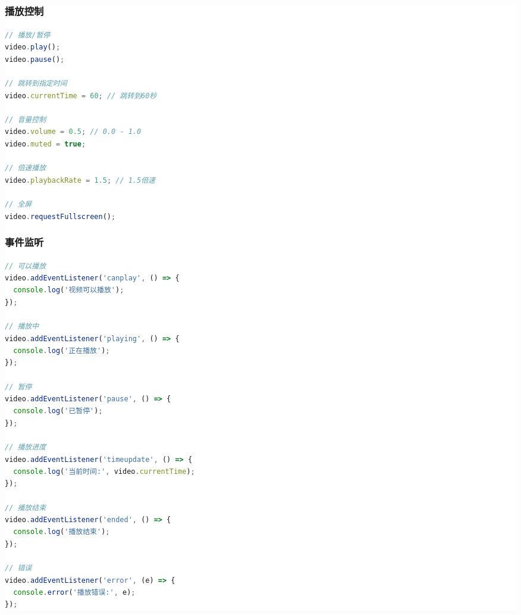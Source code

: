 ### 播放控制

```javascript
// 播放/暂停
video.play();
video.pause();

// 跳转到指定时间
video.currentTime = 60; // 跳转到60秒

// 音量控制
video.volume = 0.5; // 0.0 - 1.0
video.muted = true;

// 倍速播放
video.playbackRate = 1.5; // 1.5倍速

// 全屏
video.requestFullscreen();
```

### 事件监听

```javascript
// 可以播放
video.addEventListener('canplay', () => {
  console.log('视频可以播放');
});

// 播放中
video.addEventListener('playing', () => {
  console.log('正在播放');
});

// 暂停
video.addEventListener('pause', () => {
  console.log('已暂停');
});

// 播放进度
video.addEventListener('timeupdate', () => {
  console.log('当前时间:', video.currentTime);
});

// 播放结束
video.addEventListener('ended', () => {
  console.log('播放结束');
});

// 错误
video.addEventListener('error', (e) => {
  console.error('播放错误:', e);
});
```
